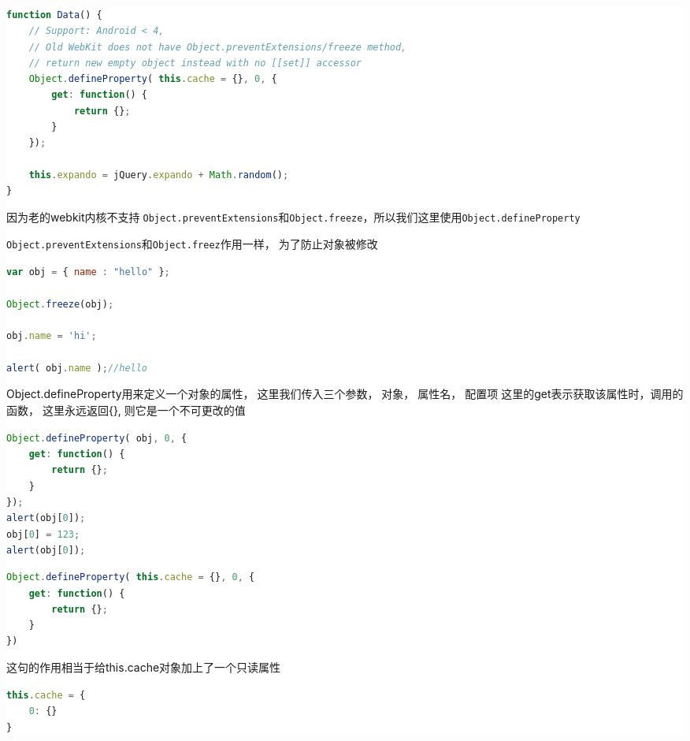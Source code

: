 ```js
function Data() {
    // Support: Android < 4,
    // Old WebKit does not have Object.preventExtensions/freeze method,
    // return new empty object instead with no [[set]] accessor
    Object.defineProperty( this.cache = {}, 0, {
        get: function() {
            return {};
        }
    });

    this.expando = jQuery.expando + Math.random();
}
```

因为老的webkit内核不支持 `Object.preventExtensions`和`Object.freeze`，所以我们这里使用`Object.defineProperty`

`Object.preventExtensions`和`Object.freez`作用一样， 为了防止对象被修改

```js
var obj = { name : "hello" };
    
Object.freeze(obj);

obj.name = 'hi';

alert( obj.name );//hello
```

Object.defineProperty用来定义一个对象的属性，
这里我们传入三个参数， 对象， 属性名， 配置项
这里的get表示获取该属性时，调用的函数， 这里永远返回{}, 则它是一个不可更改的值

```js
Object.defineProperty( obj, 0, {
    get: function() {
        return {};
    }
});
alert(obj[0]);
obj[0] = 123;
alert(obj[0]);
```


```js
Object.defineProperty( this.cache = {}, 0, {
    get: function() {
        return {};
    }
})
```

这句的作用相当于给this.cache对象加上了一个只读属性

```js
this.cache = {
    0: {}
}
```
